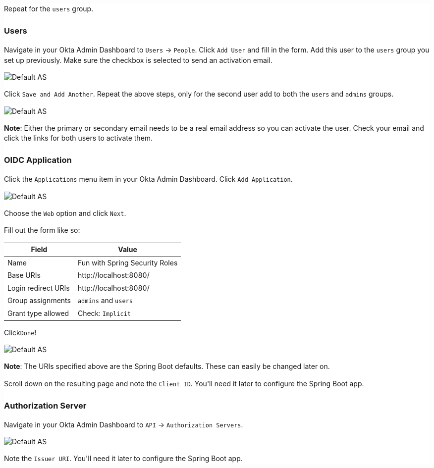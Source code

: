 Repeat for the `users` group.

### Users

Navigate in your Okta Admin Dashboard to `Users` -> `People`. Click `Add User` and fill in the form. Add this user to the `users` group you set up previously. Make sure the checkbox is selected to send an activation email.

<img src="/img/blog/okta-groups-spring-security/users-2.png" alt="Default AS" width="700" class="center-image">

Click `Save and Add Another`. Repeat the above steps, only for the second user add to both the `users` and `admins` groups.

<img src="/img/blog/okta-groups-spring-security/users-3.png" alt="Default AS" width="700" class="center-image">

**Note**: Either the primary or secondary email needs to be a real email address so you can activate the user. Check your email and click the links for both users to activate them.
### OIDC Application

Click the `Applications` menu item in your Okta Admin Dashboard. Click `Add Application`.

<img src="/img/blog/okta-groups-spring-security/applications-2.png" alt="Default AS" width="700" class="center-image">

Choose the `Web` option and click `Next`.

Fill out the form like so:

| Field               | Value                          |
| ------------------- | ------------------------------ |
| Name                | Fun with Spring Security Roles |
| Base URIs           | http://localhost:8080/         |
| Login redirect URIs | http://localhost:8080/         |
| Group assignments   | `admins` and `users`           |
| Grant type allowed  | Check: `Implicit`              |

Click`Done`!

<img src="/img/blog/okta-groups-spring-security/applications-3.png" alt="Default AS" width="700" class="center-image">

**Note**: The URIs specified above are the Spring Boot defaults. These can easily be changed later on.

Scroll down on the resulting page and note the `Client ID`. You'll need it later to configure the Spring Boot app.
### Authorization Server

Navigate in your Okta Admin Dashboard to `API` -> `Authorization Servers`.

<img src="/img/blog/okta-groups-spring-security/as-1.png" alt="Default AS" width="700" class="center-image">

Note the `Issuer URI`. You'll need it later to configure the Spring Boot app.
